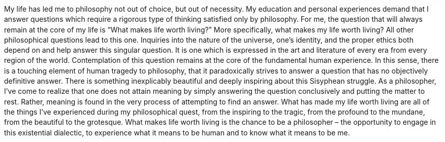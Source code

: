 My life has led me to philosophy not out of choice, but out of necessity. My education and personal experiences demand that I answer questions which require a rigorous type of thinking satisfied only by philosophy. For me, the question that will always remain at the core of my life is “What makes life worth living?” More specifically, what makes my life worth living? All other philosophical questions lead to this one. Inquiries into the nature of the universe, one’s identity, and the proper ethics both depend on and help answer this singular question. It is one which is expressed in the art and literature of every era from every region of the world. Contemplation of this question remains at the core of the fundamental human experience. In this sense, there is a touching element of human tragedy to philosophy, that it paradoxically strives to answer a question that has no objectively definitive answer. There is something inexplicably beautiful and deeply inspiring about this Sisyphean struggle. As a philosopher, I’ve come to realize that one does not attain meaning by simply answering the question conclusively and putting the matter to rest. Rather, meaning is found in the very process of attempting to find an answer. What has made my life worth living are all of the things I’ve experienced during my philosophical quest, from the inspiring to the tragic, from the profound to the mundane, from the beautiful to the grotesque. What makes life worth living is the chance to be a philosopher – the opportunity to engage in this existential dialectic, to experience what it means to be human and to know what it means to be me.